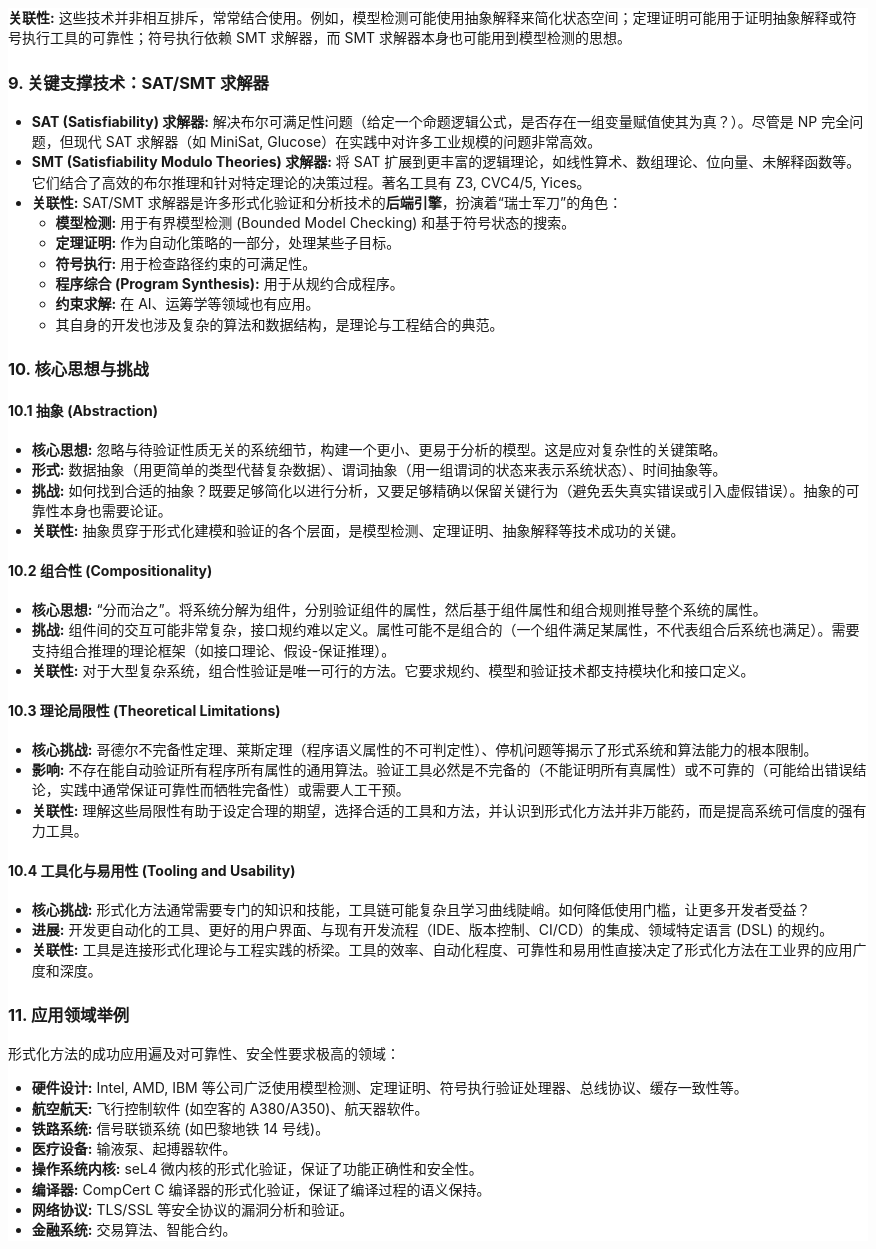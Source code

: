 **关联性:** 这些技术并非相互排斥，常常结合使用。例如，模型检测可能使用抽象解释来简化状态空间；定理证明可能用于证明抽象解释或符号执行工具的可靠性；符号执行依赖 SMT 求解器，而 SMT 求解器本身也可能用到模型检测的思想。

### 9. 关键支撑技术：SAT/SMT 求解器

- **SAT (Satisfiability) 求解器:** 解决布尔可满足性问题（给定一个命题逻辑公式，是否存在一组变量赋值使其为真？）。尽管是 NP 完全问题，但现代 SAT 求解器（如 MiniSat, Glucose）在实践中对许多工业规模的问题非常高效。
- **SMT (Satisfiability Modulo Theories) 求解器:** 将 SAT 扩展到更丰富的逻辑理论，如线性算术、数组理论、位向量、未解释函数等。它们结合了高效的布尔推理和针对特定理论的决策过程。著名工具有 Z3, CVC4/5, Yices。
- **关联性:** SAT/SMT 求解器是许多形式化验证和分析技术的**后端引擎**，扮演着“瑞士军刀”的角色：
  - **模型检测:** 用于有界模型检测 (Bounded Model Checking) 和基于符号状态的搜索。
  - **定理证明:** 作为自动化策略的一部分，处理某些子目标。
  - **符号执行:** 用于检查路径约束的可满足性。
  - **程序综合 (Program Synthesis):** 用于从规约合成程序。
  - **约束求解:** 在 AI、运筹学等领域也有应用。
  - 其自身的开发也涉及复杂的算法和数据结构，是理论与工程结合的典范。

### 10. 核心思想与挑战

#### 10.1 抽象 (Abstraction)

- **核心思想:** 忽略与待验证性质无关的系统细节，构建一个更小、更易于分析的模型。这是应对复杂性的关键策略。
- **形式:** 数据抽象（用更简单的类型代替复杂数据）、谓词抽象（用一组谓词的状态来表示系统状态）、时间抽象等。
- **挑战:** 如何找到合适的抽象？既要足够简化以进行分析，又要足够精确以保留关键行为（避免丢失真实错误或引入虚假错误）。抽象的可靠性本身也需要论证。
- **关联性:** 抽象贯穿于形式化建模和验证的各个层面，是模型检测、定理证明、抽象解释等技术成功的关键。

#### 10.2 组合性 (Compositionality)

- **核心思想:** “分而治之”。将系统分解为组件，分别验证组件的属性，然后基于组件属性和组合规则推导整个系统的属性。
- **挑战:** 组件间的交互可能非常复杂，接口规约难以定义。属性可能不是组合的（一个组件满足某属性，不代表组合后系统也满足）。需要支持组合推理的理论框架（如接口理论、假设-保证推理）。
- **关联性:** 对于大型复杂系统，组合性验证是唯一可行的方法。它要求规约、模型和验证技术都支持模块化和接口定义。

#### 10.3 理论局限性 (Theoretical Limitations)

- **核心挑战:** 哥德尔不完备性定理、莱斯定理（程序语义属性的不可判定性）、停机问题等揭示了形式系统和算法能力的根本限制。
- **影响:** 不存在能自动验证所有程序所有属性的通用算法。验证工具必然是不完备的（不能证明所有真属性）或不可靠的（可能给出错误结论，实践中通常保证可靠性而牺牲完备性）或需要人工干预。
- **关联性:** 理解这些局限性有助于设定合理的期望，选择合适的工具和方法，并认识到形式化方法并非万能药，而是提高系统可信度的强有力工具。

#### 10.4 工具化与易用性 (Tooling and Usability)

- **核心挑战:** 形式化方法通常需要专门的知识和技能，工具链可能复杂且学习曲线陡峭。如何降低使用门槛，让更多开发者受益？
- **进展:** 开发更自动化的工具、更好的用户界面、与现有开发流程（IDE、版本控制、CI/CD）的集成、领域特定语言 (DSL) 的规约。
- **关联性:** 工具是连接形式化理论与工程实践的桥梁。工具的效率、自动化程度、可靠性和易用性直接决定了形式化方法在工业界的应用广度和深度。

### 11. 应用领域举例

形式化方法的成功应用遍及对可靠性、安全性要求极高的领域：

- **硬件设计:** Intel, AMD, IBM 等公司广泛使用模型检测、定理证明、符号执行验证处理器、总线协议、缓存一致性等。
- **航空航天:** 飞行控制软件 (如空客的 A380/A350)、航天器软件。
- **铁路系统:** 信号联锁系统 (如巴黎地铁 14 号线)。
- **医疗设备:** 输液泵、起搏器软件。
- **操作系统内核:** seL4 微内核的形式化验证，保证了功能正确性和安全性。
- **编译器:** CompCert C 编译器的形式化验证，保证了编译过程的语义保持。
- **网络协议:** TLS/SSL 等安全协议的漏洞分析和验证。
- **金融系统:** 交易算法、智能合约。
